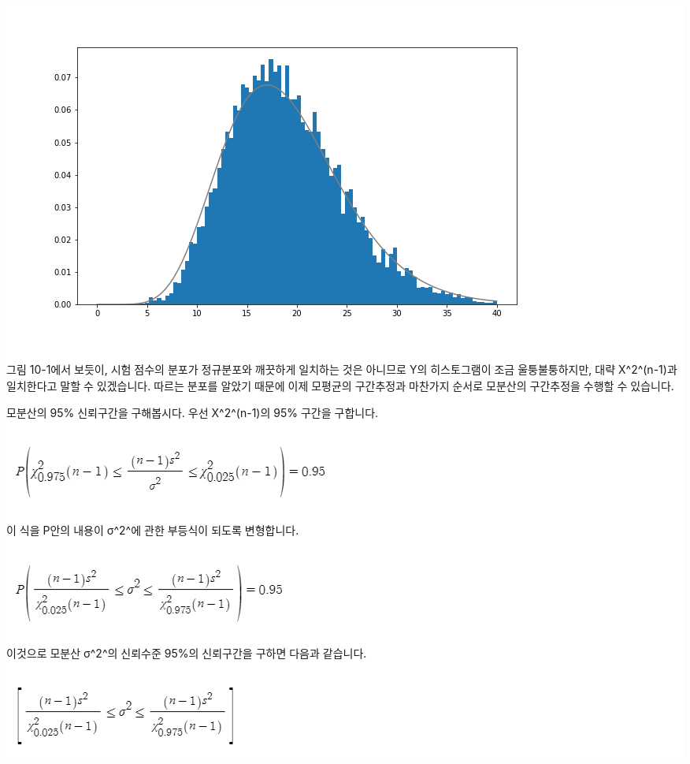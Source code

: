 ![10-10](image/10/10-10.png)

그림 10-1에서 보듯이, 시험 점수의 분포가 정규분포와 깨끗하게 일치하는 것은 아니므로 Y의 히스토그램이 조금 울퉁불퉁하지만, 대략 X^2^(n-1)과 일치한다고 말할 수 있겠습니다. 따르는 분포를 알았기 때문에 이제 모평균의 구간추정과 마찬가지 순서로 모분산의 구간추정을 수행할 수 있습니다.

모분산의 95% 신뢰구간을 구해봅시다. 우선 X^2^(n-1)의 95% 구간을 구합니다.

![10-11](image/10/10-11.png)

이 식을 P안의 내용이 σ^2^에 관한 부등식이 되도록 변형합니다.

![10-12](image/10/10-12.png)

이것으로 모분산 σ^2^의 신뢰수준 95%의 신뢰구간을 구하면 다음과 같습니다.

![10-13](image/10/10-13.png)
